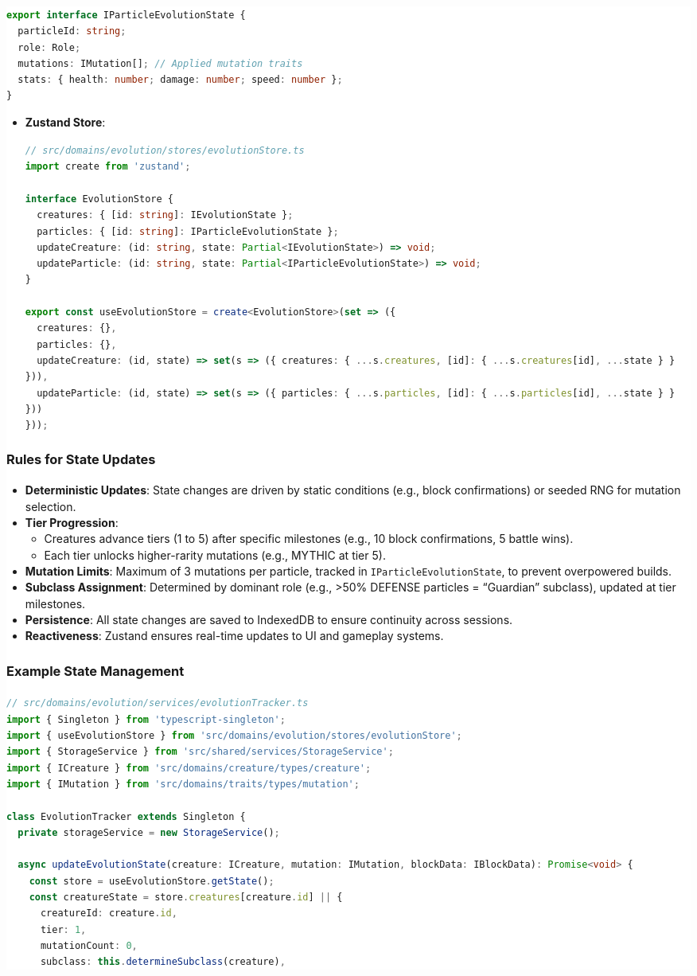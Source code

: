   ```typescript
  export interface IParticleEvolutionState {
    particleId: string;
    role: Role;
    mutations: IMutation[]; // Applied mutation traits
    stats: { health: number; damage: number; speed: number };
  }
  ```
- **Zustand Store**:
  ```typescript
  // src/domains/evolution/stores/evolutionStore.ts
  import create from 'zustand';

  interface EvolutionStore {
    creatures: { [id: string]: IEvolutionState };
    particles: { [id: string]: IParticleEvolutionState };
    updateCreature: (id: string, state: Partial<IEvolutionState>) => void;
    updateParticle: (id: string, state: Partial<IParticleEvolutionState>) => void;
  }

  export const useEvolutionStore = create<EvolutionStore>(set => ({
    creatures: {},
    particles: {},
    updateCreature: (id, state) => set(s => ({ creatures: { ...s.creatures, [id]: { ...s.creatures[id], ...state } } })),
    updateParticle: (id, state) => set(s => ({ particles: { ...s.particles, [id]: { ...s.particles[id], ...state } } }))
  }));
  ```

### Rules for State Updates
- **Deterministic Updates**: State changes are driven by static conditions (e.g., block confirmations) or seeded RNG for mutation selection.
- **Tier Progression**:
  - Creatures advance tiers (1 to 5) after specific milestones (e.g., 10 block confirmations, 5 battle wins).
  - Each tier unlocks higher-rarity mutations (e.g., MYTHIC at tier 5).
- **Mutation Limits**: Maximum of 3 mutations per particle, tracked in `IParticleEvolutionState`, to prevent overpowered builds.
- **Subclass Assignment**: Determined by dominant role (e.g., >50% DEFENSE particles = “Guardian” subclass), updated at tier milestones.
- **Persistence**: All state changes are saved to IndexedDB to ensure continuity across sessions.
- **Reactiveness**: Zustand ensures real-time updates to UI and gameplay systems.

### Example State Management
```typescript
// src/domains/evolution/services/evolutionTracker.ts
import { Singleton } from 'typescript-singleton';
import { useEvolutionStore } from 'src/domains/evolution/stores/evolutionStore';
import { StorageService } from 'src/shared/services/StorageService';
import { ICreature } from 'src/domains/creature/types/creature';
import { IMutation } from 'src/domains/traits/types/mutation';

class EvolutionTracker extends Singleton {
  private storageService = new StorageService();

  async updateEvolutionState(creature: ICreature, mutation: IMutation, blockData: IBlockData): Promise<void> {
    const store = useEvolutionStore.getState();
    const creatureState = store.creatures[creature.id] || {
      creatureId: creature.id,
      tier: 1,
      mutationCount: 0,
      subclass: this.determineSubclass(creature),
```